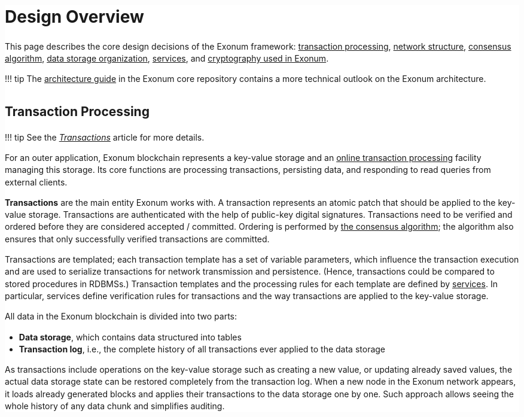# Design Overview



This page describes the core design decisions of the Exonum framework:
[transaction processing](#transaction-processing),
[network structure](#network-structure),
[consensus algorithm](#consensus),
[data storage organization](#data-storage),
[services](#modularity-and-services),
and [cryptography used in Exonum](#cryptography).

!!! tip
    The [architecture guide][arch-guide] in the Exonum core repository contains
    a more technical outlook on the Exonum architecture.

## Transaction Processing

!!! tip
    See the [*Transactions*](../architecture/transactions.md) article
    for more details.

For an outer application, Exonum blockchain represents a key-value
storage and an [online transaction processing][wiki:oltp] facility managing
this storage. Its core functions are processing transactions, persisting data,
and responding to read queries from external clients.

**Transactions** are the main entity Exonum works with. A transaction represents
an atomic patch that should be applied to the key-value storage.
Transactions are authenticated with the help of public-key digital signatures.
Transactions need to be verified and ordered before they are considered
accepted / committed. Ordering is performed by
[the consensus algorithm](#consensus); the algorithm also ensures that
only successfully verified transactions are committed.

Transactions are templated; each transaction template has a set of variable
parameters,
which influence the transaction execution and are used to serialize transactions
for network transmission and persistence. (Hence, transactions could be
compared to stored procedures in RDBMSs.)
Transaction templates and the processing rules for each template
are defined by [services](#modularity-and-services). In particular,
services define verification rules for transactions and the way transactions
are applied to the key-value storage.

All data in the Exonum blockchain is divided into two parts:

- **Data storage**, which contains data structured into tables
- **Transaction log**, i.e., the complete history of all transactions ever
  applied to the data storage

As transactions include operations on the key-value storage such as creating
a new value, or updating already saved values, the actual data storage state
can be restored completely from the transaction log.
When a new node in the Exonum network appears, it loads
already generated blocks and applies their transactions to the data
storage one by one. Such approach allows seeing the whole history of any
data chunk and simplifies auditing.


[arch-guide]: https://github.com/exonum/exonum/blob/master/ARCHITECTURE.md
[wiki:oltp]: https://en.wikipedia.org/wiki/Online_transaction_processing
[wiki:state-machine-repl]: https://en.wikipedia.org/wiki/State_machine_replication
[rocks-db]: http://rocksdb.org/
[wiki:sha256]: https://en.wikipedia.org/wiki/SHA-2
[wiki:ed25519]: https://en.wikipedia.org/wiki/EdDSA
[libsodium]: https://download.libsodium.org/doc/
[sodiumoxide]: https://dnaq.github.io/sodiumoxide/sodiumoxide/
[wiki:pubsub]: https://en.wikipedia.org/wiki/Publish%E2%80%93subscribe_pattern